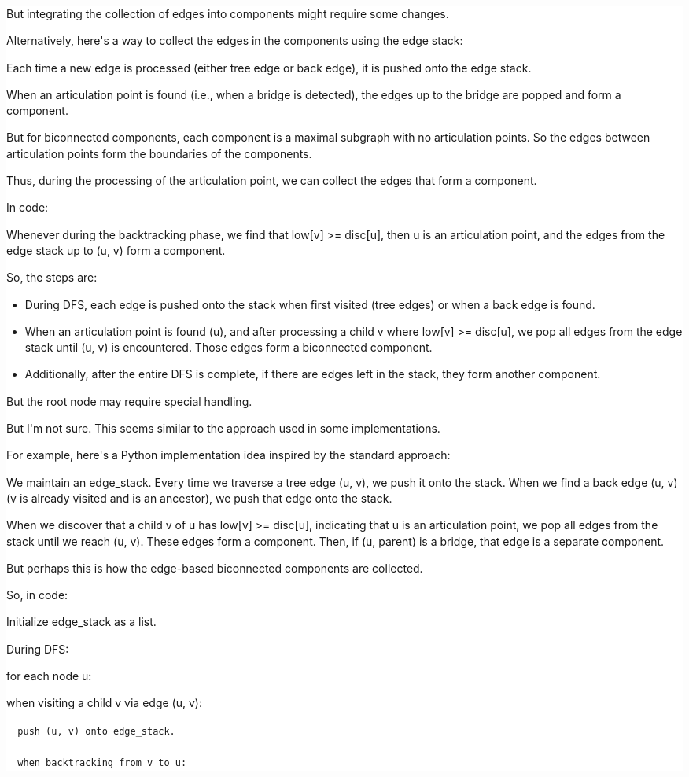 But integrating the collection of edges into components might require some changes.

Alternatively, here's a way to collect the edges in the components using the edge stack:

Each time a new edge is processed (either tree edge or back edge), it is pushed onto the edge stack.

When an articulation point is found (i.e., when a bridge is detected), the edges up to the bridge are popped and form a component.

But for biconnected components, each component is a maximal subgraph with no articulation points. So the edges between articulation points form the boundaries of the components.

Thus, during the processing of the articulation point, we can collect the edges that form a component.

In code:

Whenever during the backtracking phase, we find that low[v] >= disc[u], then u is an articulation point, and the edges from the edge stack up to (u, v) form a component.

So, the steps are:

- During DFS, each edge is pushed onto the stack when first visited (tree edges) or when a back edge is found.

- When an articulation point is found (u), and after processing a child v where low[v] >= disc[u], we pop all edges from the edge stack until (u, v) is encountered. Those edges form a biconnected component.

- Additionally, after the entire DFS is complete, if there are edges left in the stack, they form another component.

But the root node may require special handling.

But I'm not sure. This seems similar to the approach used in some implementations.

For example, here's a Python implementation idea inspired by the standard approach:

We maintain an edge_stack. Every time we traverse a tree edge (u, v), we push it onto the stack. When we find a back edge (u, v) (v is already visited and is an ancestor), we push that edge onto the stack.

When we discover that a child v of u has low[v] >= disc[u], indicating that u is an articulation point, we pop all edges from the stack until we reach (u, v). These edges form a component. Then, if (u, parent) is a bridge, that edge is a separate component.

But perhaps this is how the edge-based biconnected components are collected.

So, in code:

Initialize edge_stack as a list.

During DFS:

for each node u:

   when visiting a child v via edge (u, v):

      push (u, v) onto edge_stack.

      when backtracking from v to u:
